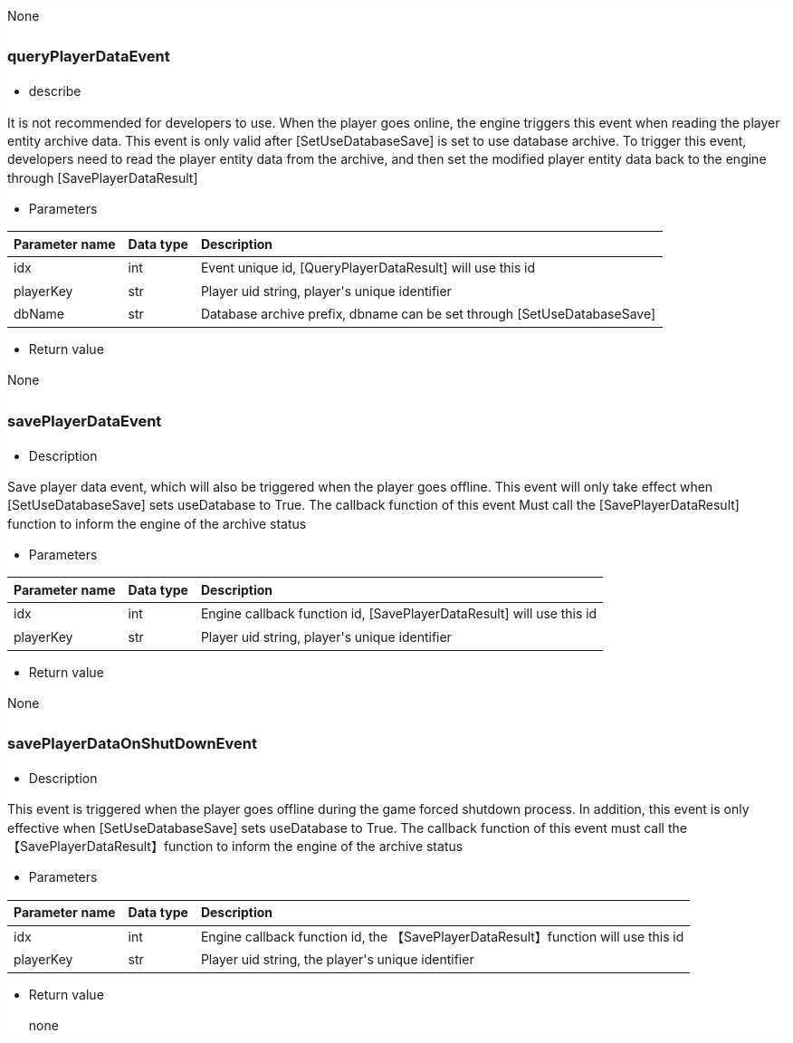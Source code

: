 None 
<span id="queryPlayerDataEvent"></span>
### queryPlayerDataEvent

- describe


It is not recommended for developers to use. When the player goes online, the engine triggers this event when reading the player entity archive data. 
This event is only valid after [SetUseDatabaseSave] is set to use database archive. 
To trigger this event, developers need to read the player entity data from the archive, and then set the modified player entity data back to the engine through [SavePlayerDataResult] 

- Parameters 

| Parameter name | Data type | Description | 
| :--- | :--- | :--- | 
| idx | int | Event unique id, [QueryPlayerDataResult] will use this id | 
| playerKey | str | Player uid string, player's unique identifier | 
| dbName | str | Database archive prefix, dbname can be set through [SetUseDatabaseSave] | 
- Return value 

None 
<span id="savePlayerDataEvent"></span> 
### savePlayerDataEvent 

- Description 

Save player data event, which will also be triggered when the player goes offline. This event will only take effect when [SetUseDatabaseSave] sets 
useDatabase to True. The callback function of this event 
Must call the [SavePlayerDataResult] function to inform the engine of the archive status 

- Parameters 

| Parameter name | Data type | Description | 
| :--- | :--- | :--- | 
| idx | int | Engine callback function id, [SavePlayerDataResult] will use this id | 
| playerKey | str | Player uid string, player's unique identifier | 
- Return value 

None 
<span id="savePlayerDataOnShutDownEvent"></span> 
### savePlayerDataOnShutDownEvent 

- Description 

This event is triggered when the player goes offline during the game forced shutdown process. In addition, this event is only effective when [SetUseDatabaseSave] sets 
useDatabase to True. The callback function of this event must call the 
【SavePlayerDataResult】function to inform the engine of the archive status 

- Parameters 

| Parameter name | Data type | Description | 
| :--- | :--- | :--- | 
| idx | int | Engine callback function id, the 【SavePlayerDataResult】function will use this id | 
| playerKey | str | Player uid string, the player's unique identifier | 
- Return value 


    none
